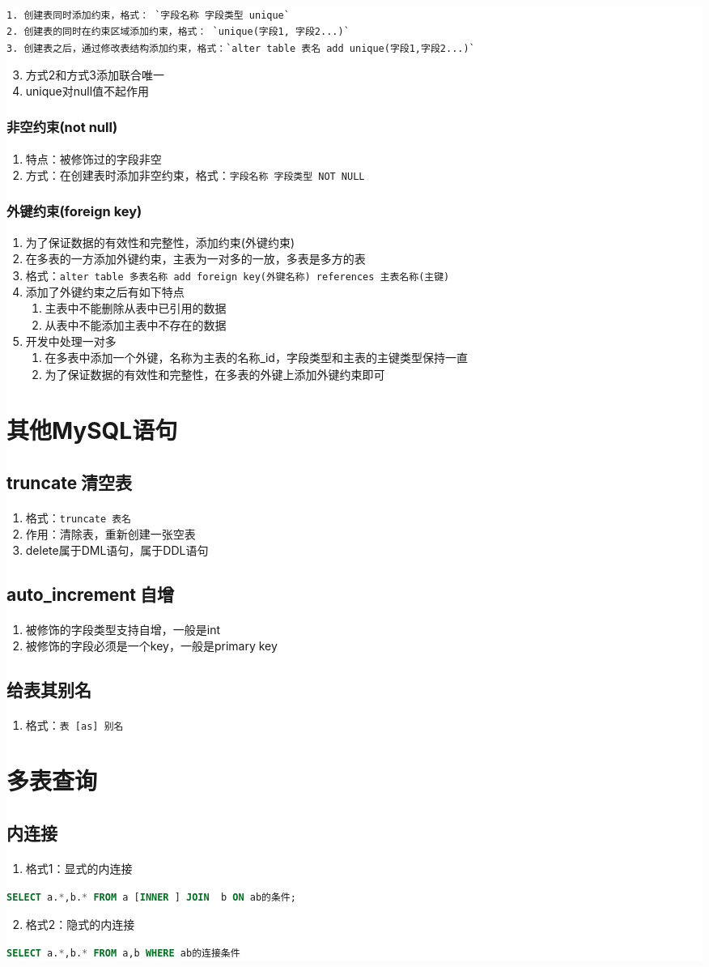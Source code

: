     1. 创建表同时添加约束，格式： `字段名称 字段类型 unique`
    2. 创建表的同时在约束区域添加约束，格式： `unique(字段1, 字段2...)`
    3. 创建表之后，通过修改表结构添加约束，格式：`alter table 表名 add unique(字段1,字段2...)`
3. 方式2和方式3添加联合唯一
4. unique对null值不起作用
 
### 非空约束(not null)
1. 特点：被修饰过的字段非空
2. 方式：在创建表时添加非空约束，格式：`字段名称 字段类型 NOT NULL`
### 外键约束(foreign key)
1. 为了保证数据的有效性和完整性，添加约束(外键约束)
2. 在多表的一方添加外键约束，主表为一对多的一放，多表是多方的表
3. 格式：`alter table 多表名称 add foreign key(外键名称) references 主表名称(主键)`
4. 添加了外键约束之后有如下特点
    1. 主表中不能删除从表中已引用的数据
    2. 从表中不能添加主表中不存在的数据
5. 开发中处理一对多
    1. 在多表中添加一个外键，名称为主表的名称_id，字段类型和主表的主键类型保持一直
    2. 为了保证数据的有效性和完整性，在多表的外键上添加外键约束即可
   

# 其他MySQL语句
## truncate 清空表
1. 格式：`truncate 表名`
2. 作用：清除表，重新创建一张空表
3. delete属于DML语句，属于DDL语句

## auto_increment 自增
1. 被修饰的字段类型支持自增，一般是int
2. 被修饰的字段必须是一个key，一般是primary key

## 给表其别名
1. 格式：`表 [as] 别名`


# 多表查询
## 内连接
1. 格式1：显式的内连接
```sql
SELECT a.*,b.* FROM a [INNER ] JOIN  b ON ab的条件;
```
2. 格式2：隐式的内连接
```sql
SELECT a.*,b.* FROM a,b WHERE ab的连接条件
```
